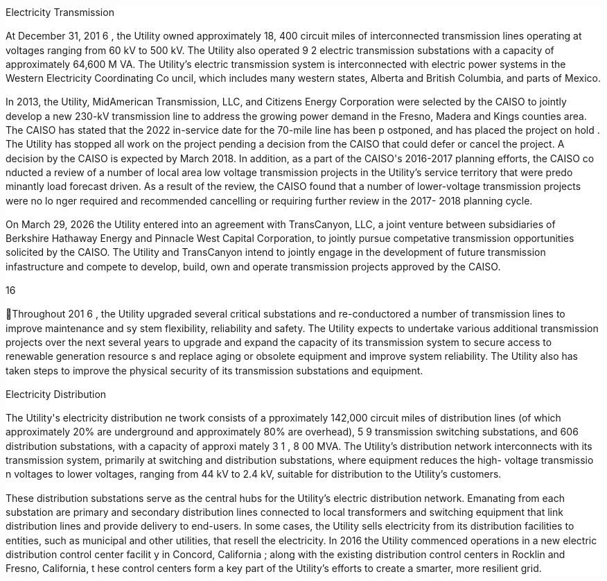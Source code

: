 Electricity Transmission

At December   31, 201 6 , the Utility owned approximately 18, 400 circuit miles of interconnected transmission lines operating at voltages ranging from 60 kV to 500
kV.  The Utility also operated 9 2 electric transmission substations with a capacity of approximately 64,600 M VA.  The Utility’s electric transmission system is
interconnected with electric power systems in the Western Electricity Coordinating Co uncil, which includes many western states, Alberta and British Columbia, and
parts of Mexico.

In 2013, the Utility, MidAmerican Transmission, LLC, and Citizens Energy Corporation were selected by the CAISO to jointly develop a new 230-kV transmission
line to address the growing power demand in the Fresno, Madera and Kings counties area.  The CAISO has stated that the 2022 in-service date for the 70-mile line has
been p ostponed, and has placed the project on hold .  The Utility has stopped all work on the project pending a decision from the CAISO that could defer or cancel
the project.  A decision by the CAISO is expected by March 2018.   In addition, as a part of the CAISO's 2016-2017 planning efforts, the CAISO co nducted a review
of a number of local area low voltage transmission projects in the Utility’s service territory that were predo minantly load forecast driven.  As a result of the review,
the CAISO found that a number of lower-voltage transmission projects were no lo nger required and  recommended cancelling or requiring further review in the 2017-
2018 planning cycle.

On March 29, 2026 the Utility entered into an agreement with TransCanyon, LLC, a joint venture between subsidiaries of Berkshire Hathaway Energy and Pinnacle
West Capital Corporation, to jointly pursue competative transmission opportunities solicited by the CAISO.  The Utility and TransCanyon intend to jointly engage in
the development of future transmission infastructure and compete to develop, build, own and operate transmission projects approved by the CAISO.

16

Throughout 201 6 , the Utility upgraded several critical substations and re-conductored a number of transmission lines to improve maintenance and sy stem flexibility,
reliability and safety.  The Utility expects to undertake various additional transmission projects over the next several years to upgrade and expand the capacity of its
transmission system to secure access to renewable generation resource s and replace aging or obsolete equipment and improve system reliability.  The Utility also has
taken steps to improve the physical security of its transmission substations and equipment.

Electricity Distribution

The Utility's electricity distribution ne twork consists of a pproximately 142,000 circuit miles of distribution lines (of which approximately 20% are underground and
approximately 80% are overhead), 5 9 transmission switching substations, and 606 distribution substations, with a capacity of approxi mately 3 1 , 8 00 MVA.  The
Utility’s distribution network interconnects with its transmission system, primarily at switching and distribution substations, where equipment reduces the high-
voltage transmissio n voltages to lower voltages, ranging from 44 kV to 2.4 kV, suitable for distribution to the Utility’s customers.

These distribution substations serve as the central hubs for the Utility’s electric distribution network.  Emanating from each substation are primary and secondary
distribution lines connected to local transformers and switching equipment that link distribution lines and provide delivery to end-users.  In some cases, the Utility
sells electricity from its distribution facilities to entities, such as municipal and other utilities, that resell the electricity.  In 2016 the Utility commenced operations in a
new electric distribution control center facilit y in Concord, California ; along with the existing distribution control centers in Rocklin and Fresno, California, t hese
control centers form a key part of the Utility’s efforts to create a smarter, more resilient grid.

